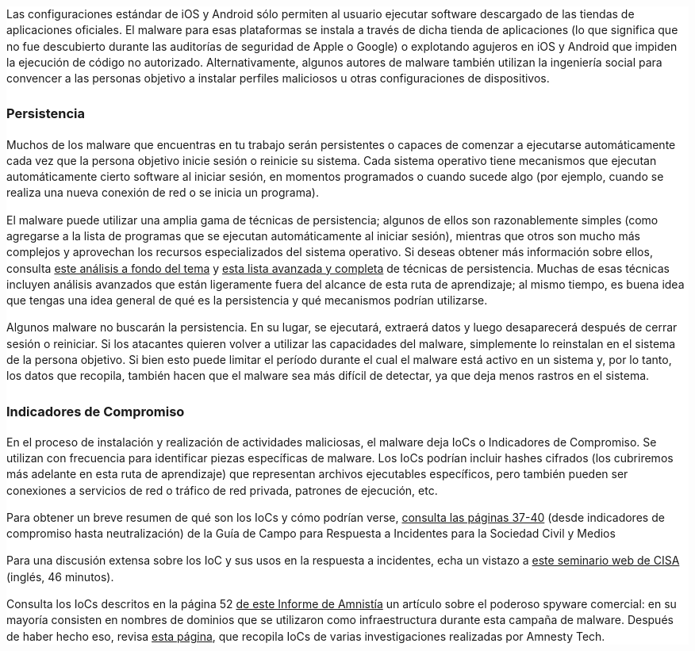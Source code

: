 Las configuraciones estándar de iOS y Android sólo permiten al usuario ejecutar software descargado de las tiendas de aplicaciones oficiales. El malware para esas plataformas se instala a través de dicha tienda de aplicaciones (lo que significa que no fue descubierto durante las auditorías de seguridad de Apple o Google) o explotando agujeros en iOS y Android que impiden la ejecución de código no autorizado. Alternativamente, algunos autores de malware también utilizan la ingeniería social para convencer a las personas objetivo a instalar perfiles maliciosos u otras configuraciones de dispositivos.

### Persistencia

Muchos de los malware que encuentras en tu trabajo serán persistentes o capaces de comenzar a ejecutarse automáticamente cada vez que la persona objetivo inicie sesión o reinicie su sistema. Cada sistema operativo tiene mecanismos que ejecutan automáticamente cierto software al iniciar sesión, en momentos programados o cuando sucede algo (por ejemplo, cuando se realiza una nueva conexión de red o se inicia un programa).

El malware puede utilizar una amplia gama de técnicas de persistencia; algunos de ellos son razonablemente simples (como agregarse a la lista de programas que se ejecutan automáticamente al iniciar sesión), mientras que otros son mucho más complejos y aprovechan los recursos especializados del sistema operativo. Si deseas obtener más información sobre ellos, consulta [este análisis a fondo del tema](https://github.com/Karneades/malware-persistence/blob/master/README.md) y [esta lista avanzada y completa](https://github.com/Karneades/awesome-malware-persistence) de técnicas de persistencia. Muchas de esas técnicas incluyen análisis avanzados que están ligeramente fuera del alcance de esta ruta de aprendizaje; al mismo tiempo, es buena idea que tengas una idea general de qué es la persistencia y qué mecanismos podrían utilizarse.

Algunos malware no buscarán la persistencia. En su lugar, se ejecutará, extraerá datos y luego desaparecerá después de cerrar sesión o reiniciar. Si los atacantes quieren volver a utilizar las capacidades del malware, simplemente lo reinstalan en el sistema de la persona objetivo. Si bien esto puede limitar el período durante el cual el malware está activo en un sistema y, por lo tanto, los datos que recopila, también hacen que el malware sea más difícil de detectar, ya que deja menos rastros en el sistema.

### Indicadores de Compromiso

En el proceso de instalación y realización de actividades maliciosas, el malware deja IoCs o Indicadores de Compromiso. Se utilizan con frecuencia para identificar piezas específicas de malware. Los IoCs podrían incluir hashes cifrados (los cubriremos más adelante en esta ruta de aprendizaje) que representan archivos ejecutables específicos, pero también pueden ser conexiones a servicios de red o tráfico de red privada, patrones de ejecución, etc.

Para obtener un breve resumen de qué son los IoCs y cómo podrían verse, [consulta las páginas 37-40](https://internews.org/wp-content/uploads/2023/11/Field-Guide-to-Threat-Labs.pdf) (desde indicadores de compromiso hasta neutralización) de la Guía de Campo para Respuesta a Incidentes para la Sociedad Civil y Medios

Para una discusión extensa sobre los IoC y sus usos en la respuesta a incidentes, echa un vistazo a [este seminario web de CISA](https://www.youtube.com/watch?v=zs-AEaSd2vk) (inglés, 46 minutos).

Consulta los IoCs descritos en la página 52 [de este Informe de Amnistía](https://www.amnesty.org/en/documents/act10/7245/2023/en/) un artículo sobre el poderoso spyware comercial: en su mayoría consisten en nombres de dominios que se utilizaron como infraestructura durante esta campaña de malware. Después de haber hecho eso, revisa [esta página](https://github.com/AmnestyTech/investigations), que recopila IoCs de varias investigaciones realizadas por Amnesty Tech.

